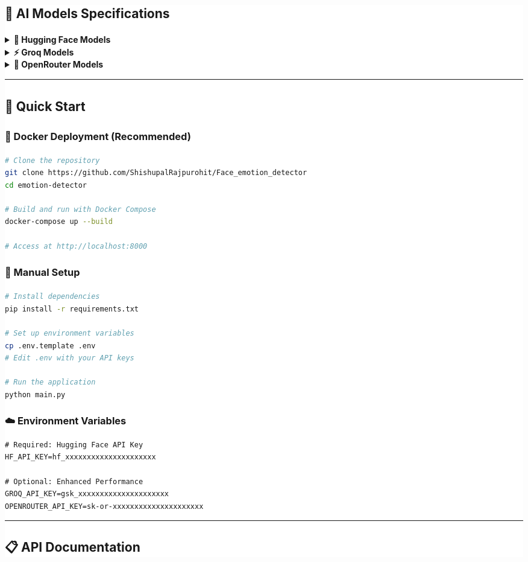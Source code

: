 
## 🧠 AI Models Specifications

<details><summary><b>🤗 Hugging Face Models</b></summary></details>

<details><summary><b>⚡ Groq Models</b></summary></details>

<details><summary><b>🔗 OpenRouter Models</b></summary></details>

---

## 🚀 Quick Start

### 🐳 Docker Deployment (Recommended)

```bash
# Clone the repository
git clone https://github.com/ShishupalRajpurohit/Face_emotion_detector
cd emotion-detector

# Build and run with Docker Compose
docker-compose up --build

# Access at http://localhost:8000
```

### 🔧 Manual Setup

```bash
# Install dependencies
pip install -r requirements.txt

# Set up environment variables
cp .env.template .env
# Edit .env with your API keys

# Run the application
python main.py
```

### ☁️ Environment Variables

```env
# Required: Hugging Face API Key
HF_API_KEY=hf_xxxxxxxxxxxxxxxxxxxxx

# Optional: Enhanced Performance
GROQ_API_KEY=gsk_xxxxxxxxxxxxxxxxxxxxx
OPENROUTER_API_KEY=sk-or-xxxxxxxxxxxxxxxxxxxxx
```

---

## 📋 API Documentation
